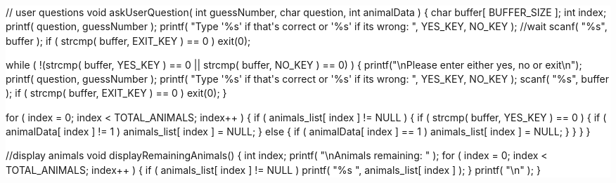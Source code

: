 // user questions
void askUserQuestion( int guessNumber, char question, int animalData )
{
  char buffer[ BUFFER_SIZE ];
  int  index;
  printf( question, guessNumber );
  printf( "Type '%s' if that's correct or '%s' if its wrong: ", YES_KEY, NO_KEY );
  //wait
  scanf( "%s", buffer );
  if ( strcmp( buffer, EXIT_KEY ) == 0 )
  exit(0);
  
  while ( !(strcmp( buffer, YES_KEY ) == 0 || strcmp( buffer, NO_KEY ) == 0) )
  {
   printf("\nPlease enter either yes, no or exit\n");
   printf( question, guessNumber );
   printf( "Type '%s' if that's correct or '%s' if its wrong: ", YES_KEY, NO_KEY );
   scanf( "%s", buffer );
   if ( strcmp( buffer, EXIT_KEY ) == 0 )
   exit(0);
  }
  
  for ( index = 0; index < TOTAL_ANIMALS; index++ )
  {
   if ( animals_list[ index ] != NULL )
   {
     if ( strcmp( buffer, YES_KEY ) == 0 )
     {
      if ( animalData[ index ] != 1 )
        animals_list[ index ] = NULL;
     }
     else
     {
      if ( animalData[ index ] == 1 )
        animals_list[ index ] = NULL;
     }
   }
  }
}

//display animals
void displayRemainingAnimals()
{
  int index;
  printf( "\nAnimals remaining: " );
  for ( index = 0; index < TOTAL_ANIMALS; index++ )
  {
   if ( animals_list[ index ] != NULL )
     printf( "%s ", animals_list[ index ] );
  }
  printf( "\n" );
}
